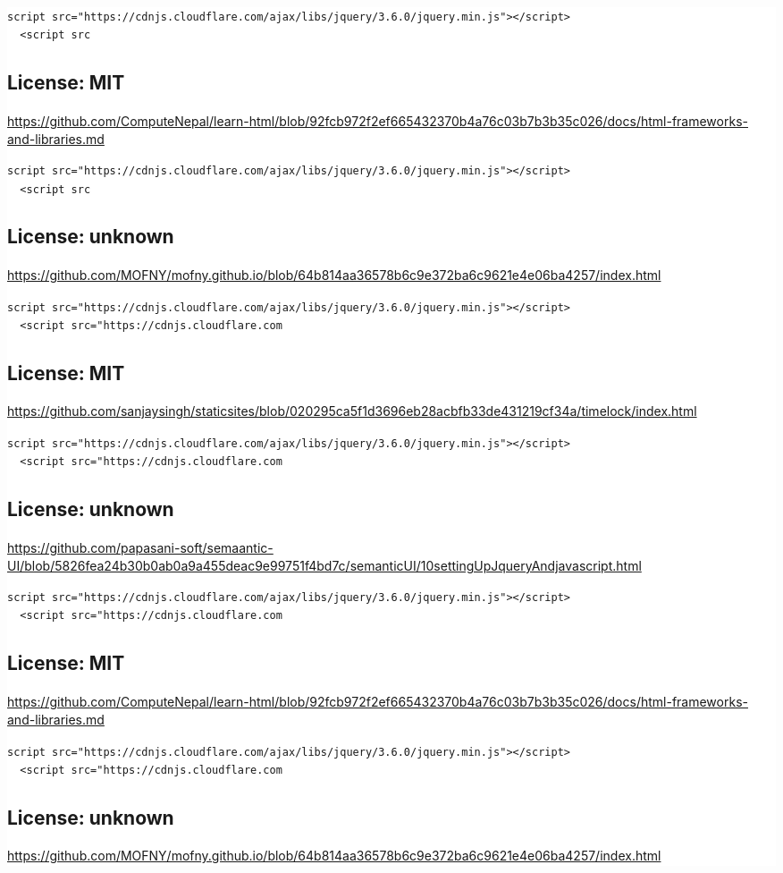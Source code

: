 ```
script src="https://cdnjs.cloudflare.com/ajax/libs/jquery/3.6.0/jquery.min.js"></script>
  <script src
```


## License: MIT
https://github.com/ComputeNepal/learn-html/blob/92fcb972f2ef665432370b4a76c03b7b3b35c026/docs/html-frameworks-and-libraries.md

```
script src="https://cdnjs.cloudflare.com/ajax/libs/jquery/3.6.0/jquery.min.js"></script>
  <script src
```


## License: unknown
https://github.com/MOFNY/mofny.github.io/blob/64b814aa36578b6c9e372ba6c9621e4e06ba4257/index.html

```
script src="https://cdnjs.cloudflare.com/ajax/libs/jquery/3.6.0/jquery.min.js"></script>
  <script src="https://cdnjs.cloudflare.com
```


## License: MIT
https://github.com/sanjaysingh/staticsites/blob/020295ca5f1d3696eb28acbfb33de431219cf34a/timelock/index.html

```
script src="https://cdnjs.cloudflare.com/ajax/libs/jquery/3.6.0/jquery.min.js"></script>
  <script src="https://cdnjs.cloudflare.com
```


## License: unknown
https://github.com/papasani-soft/semaantic-UI/blob/5826fea24b30b0ab0a9a455deac9e99751f4bd7c/semanticUI/10settingUpJqueryAndjavascript.html

```
script src="https://cdnjs.cloudflare.com/ajax/libs/jquery/3.6.0/jquery.min.js"></script>
  <script src="https://cdnjs.cloudflare.com
```


## License: MIT
https://github.com/ComputeNepal/learn-html/blob/92fcb972f2ef665432370b4a76c03b7b3b35c026/docs/html-frameworks-and-libraries.md

```
script src="https://cdnjs.cloudflare.com/ajax/libs/jquery/3.6.0/jquery.min.js"></script>
  <script src="https://cdnjs.cloudflare.com
```


## License: unknown
https://github.com/MOFNY/mofny.github.io/blob/64b814aa36578b6c9e372ba6c9621e4e06ba4257/index.html
